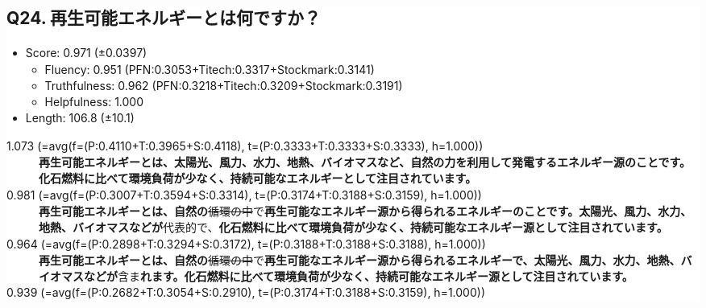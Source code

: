 ## <a name="Q24"></a>Q24. 再生可能エネルギーとは何ですか？

- Score: 0.971 (±0.0397)
  - Fluency: 0.951 (PFN:0.3053+Titech:0.3317+Stockmark:0.3141)
  - Truthfulness: 0.962 (PFN:0.3218+Titech:0.3209+Stockmark:0.3191)
  - Helpfulness: 1.000
- Length: 106.8 (±10.1)

<dl>
<dt>1.073 (=avg(f=(P:0.4110+T:0.3965+S:0.4118), t=(P:0.3333+T:0.3333+S:0.3333), h=1.000))</dt>
<dd><b>再生可能エネルギーとは、太陽光、風力、水力、地熱、バイオマスなど、自然の力を利用して発電するエネルギー源のことです。化石燃料に比べて環境負荷が少なく、持続可能なエネルギーとして注目されています。</b></dd>
<dt>0.981 (=avg(f=(P:0.3007+T:0.3594+S:0.3314), t=(P:0.3174+T:0.3188+S:0.3159), h=1.000))</dt>
<dd><b>再生可能エネルギーとは、自然の</b><s>循環の中</s>で<b>再生可能なエネルギー源から得られるエネルギーのことです。太陽光、風力、水力、地熱、バイオマスなどが</b>代表的で、<b>化石燃料に比べて環境負荷が少なく、持続可能なエネルギー源として注目されています。</b></dd>
<dt>0.964 (=avg(f=(P:0.2898+T:0.3294+S:0.3172), t=(P:0.3188+T:0.3188+S:0.3188), h=1.000))</dt>
<dd><b>再生可能エネルギーとは、自然の</b><s>循環の中</s>で<b>再生可能なエネルギー源から得られるエネルギーで、太陽光、風力、水力、地熱、バイオマスなどが</b>含ま<b>れます。化石燃料に比べて環境負荷が少なく、持続可能なエネルギー源として注目されています。</b></dd>
<dt>0.939 (=avg(f=(P:0.2682+T:0.3054+S:0.2910), t=(P:0.3174+T:0.3188+S:0.3159), h=1.000))</dt>
